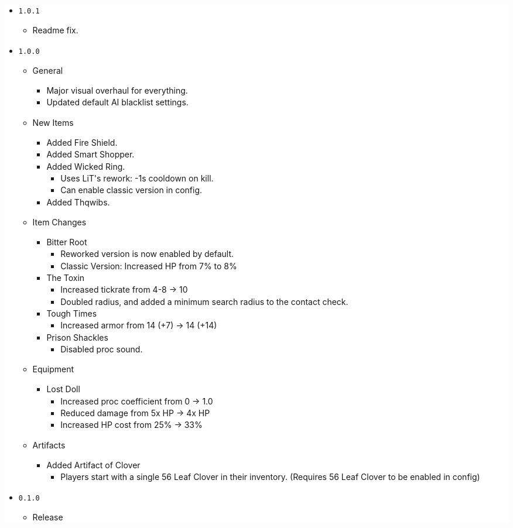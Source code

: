 - `1.0.1`
	- Readme fix.

- `1.0.0`
	- General
		- Major visual overhaul for everything.
		- Updated default AI blacklist settings.
	- New Items
		- Added Fire Shield.
		- Added Smart Shopper.
		- Added Wicked Ring.
			- Uses LiT's rework: -1s cooldown on kill.
			- Can enable classic version in config.
		- Added Thqwibs.
		
	- Item Changes
		- Bitter Root
			- Reworked version is now enabled by default.
			- Classic Version: Increased HP from 7% to 8%
		- The Toxin
			- Increased tickrate from 4-8 -> 10
			- Doubled radius, and added a minimum search radius to the contact check.
		- Tough Times
			- Increased armor from 14 (+7) -> 14 (+14)
		- Prison Shackles
			- Disabled proc sound.
	- Equipment
		- Lost Doll
			- Increased proc coefficient from 0 -> 1.0
			- Reduced damage from 5x HP -> 4x HP
			- Increased HP cost from 25% -> 33%
	- Artifacts
		- Added Artifact of Clover
			- Players start with a single 56 Leaf Clover in their inventory. (Requires 56 Leaf Clover to be enabled in config)


- `0.1.0`
	- Release
